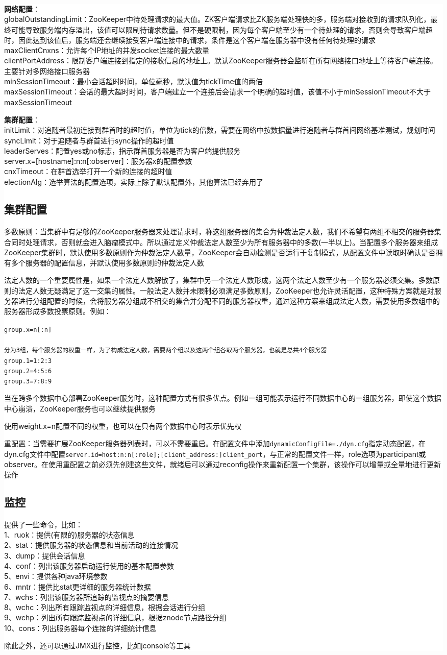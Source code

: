 **网络配置**：  
globalOutstandingLimit：ZooKeeper中待处理请求的最大值。ZK客户端请求比ZK服务端处理快的多，服务端对接收到的请求队列化，最终可能导致服务端内存溢出，该值可以限制待请求数量。但不是硬限制，因为每个客户端至少有一个待处理的请求，否则会导致客户端超时，因此达到该值后，服务端还会继续接受客户端连接中的请求，条件是这个客户端在服务器中没有任何待处理的请求  
maxClientCnxns：允许每个IP地址的并发socket连接的最大数量  
clientPortAddress：限制客户端连接到指定的接收信息的地址上。默认ZooKeeper服务器会监听在所有网络接口地址上等待客户端连接。主要针对多网络接口服务器  
minSessionTimeout：最小会话超时时间，单位毫秒，默认值为tickTime值的两倍  
maxSessionTimeout：会话的最大超时时间，客户端建立一个连接后会请求一个明确的超时值，该值不小于minSessionTimeout不大于maxSessionTimeout

**集群配置**：  
initLimit：对追随者最初连接到群首时的超时值，单位为tick的倍数，需要在网络中按数据量进行追随者与群首间网络基准测试，规划时间  
syncLimit：对于追随者与群首进行sync操作的超时值  
leaderServes：配置yes或no标志，指示群首服务器是否为客户端提供服务  
server.x=[hostname]:n:n[:observer]：服务器x的配置参数  
cnxTimeout：在群首选举打开一个新的连接的超时值  
electionAlg：选举算法的配置选项，实际上除了默认配置外，其他算法已经弃用了

## 集群配置

多数原则：当集群中有足够的ZooKeeper服务器来处理请求时，称这组服务器的集合为仲裁法定人数，我们不希望有两组不相交的服务器集合同时处理请求，否则就会进入脑瘤模式中。所以通过定义仲裁法定人数至少为所有服务器中的多数(一半以上)。当配置多个服务器来组成ZooKeeper集群时，默认使用多数原则作为仲裁法定人数量，ZooKeeper会自动检测是否运行于复制模式，从配置文件中读取时确认是否拥有多个服务器的配置信息，并默认使用多数原则的仲裁法定人数

法定人数的一个重要属性是，如果一个法定人数解散了，集群中另一个法定人数形成，这两个法定人数至少有一个服务器必须交集。多数原则的法定人数无疑满足了这一交集的属性。一般法定人数并未限制必须满足多数原则，ZooKeeper也允许灵活配置，这种特殊方案就是对服务器进行分组配置的时候，会将服务器分组成不相交的集合并分配不同的服务器权重，通过这种方案来组成法定人数，需要使用多数组中的服务器形成多数投票原则。例如：
```
group.x=n[:n]

分为3组，每个服务器的权重一样，为了构成法定人数，需要两个组以及这两个组各取两个服务器，也就是总共4个服务器
group.1=1:2:3
group.2=4:5:6
group.3=7:8:9
```
当在跨多个数据中心部署ZooKeeper服务时，这种配置方式有很多优点。例如一组可能表示运行不同数据中心的一组服务器，即使这个数据中心崩溃，ZooKeeper服务也可以继续提供服务

使用weight.x=n配置不同的权重，也可以在只有两个数据中心时表示优先权

重配置：当需要扩展ZooKeeper服务器列表时，可以不需要重启。在配置文件中添加`dynamicConfigFile=./dyn.cfg`指定动态配置，在dyn.cfg文件中配置`server.id=host:n:n[:role];[client_address:]client_port`，与正常的配置文件一样，role选项为participant或observer。在使用重配置之前必须先创建这些文件，就绪后可以通过reconfig操作来重新配置一个集群，该操作可以增量或全量地进行更新操作

## 监控

提供了一些命令，比如：  
1、ruok：提供(有限的)服务器的状态信息  
2、stat：提供服务器的状态信息和当前活动的连接情况  
3、dump：提供会话信息  
4、conf：列出该服务器启动运行使用的基本配置参数  
5、envi：提供各种java环境参数  
6、mntr：提供比stat更详细的服务器统计数据  
7、wchs：列出该服务器所追踪的监视点的摘要信息  
8、wchc：列出所有跟踪监视点的详细信息，根据会话进行分组  
9、wchp：列出所有跟踪监视点的详细信息，根据znode节点路径分组  
10、cons：列出服务器每个连接的详细统计信息

除此之外，还可以通过JMX进行监控，比如jconsole等工具

